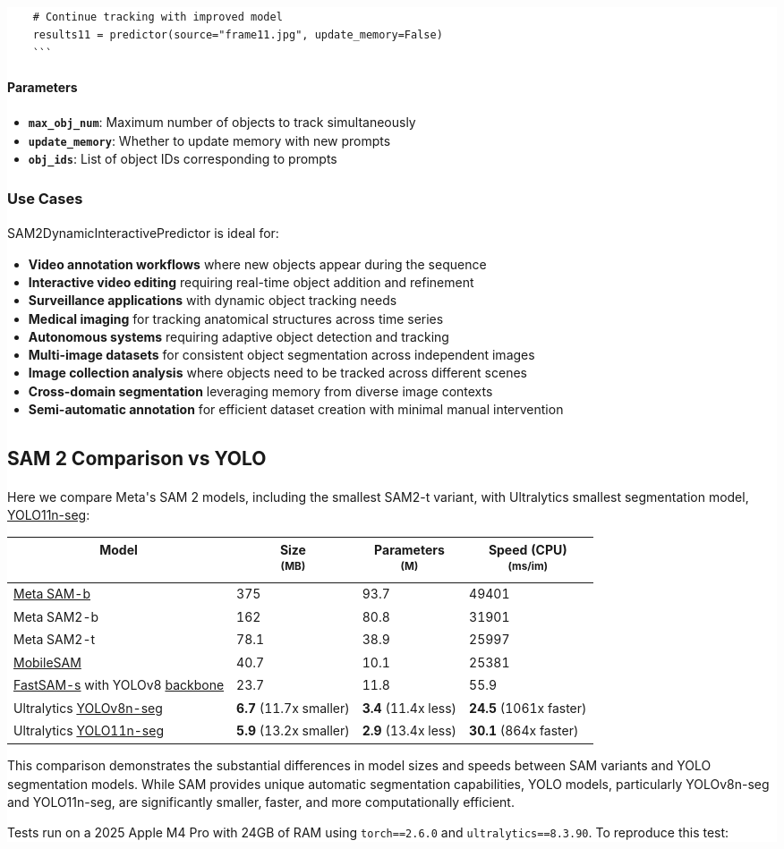         # Continue tracking with improved model
        results11 = predictor(source="frame11.jpg", update_memory=False)
        ```

#### Parameters

- **`max_obj_num`**: Maximum number of objects to track simultaneously
- **`update_memory`**: Whether to update memory with new prompts
- **`obj_ids`**: List of object IDs corresponding to prompts

### Use Cases

SAM2DynamicInteractivePredictor is ideal for:

- **Video annotation workflows** where new objects appear during the sequence
- **Interactive video editing** requiring real-time object addition and refinement
- **Surveillance applications** with dynamic object tracking needs
- **Medical imaging** for tracking anatomical structures across time series
- **Autonomous systems** requiring adaptive object detection and tracking
- **Multi-image datasets** for consistent object segmentation across independent images
- **Image collection analysis** where objects need to be tracked across different scenes
- **Cross-domain segmentation** leveraging memory from diverse image contexts
- **Semi-automatic annotation** for efficient dataset creation with minimal manual intervention

## SAM 2 Comparison vs YOLO

Here we compare Meta's SAM 2 models, including the smallest SAM2-t variant, with Ultralytics smallest segmentation model, [YOLO11n-seg](../tasks/segment.md):

| Model                                                                                          | Size<br><sup>(MB)</sup> | Parameters<br><sup>(M)</sup> | Speed (CPU)<br><sup>(ms/im)</sup> |
| ---------------------------------------------------------------------------------------------- | ----------------------- | ---------------------------- | --------------------------------- |
| [Meta SAM-b](sam.md)                                                                           | 375                     | 93.7                         | 49401                             |
| Meta SAM2-b                                                                                    | 162                     | 80.8                         | 31901                             |
| Meta SAM2-t                                                                                    | 78.1                    | 38.9                         | 25997                             |
| [MobileSAM](mobile-sam.md)                                                                     | 40.7                    | 10.1                         | 25381                             |
| [FastSAM-s](fast-sam.md) with YOLOv8 [backbone](https://www.ultralytics.com/glossary/backbone) | 23.7                    | 11.8                         | 55.9                              |
| Ultralytics [YOLOv8n-seg](yolov8.md)                                                           | **6.7** (11.7x smaller) | **3.4** (11.4x less)         | **24.5** (1061x faster)           |
| Ultralytics [YOLO11n-seg](yolo11.md)                                                           | **5.9** (13.2x smaller) | **2.9** (13.4x less)         | **30.1** (864x faster)            |

This comparison demonstrates the substantial differences in model sizes and speeds between SAM variants and YOLO segmentation models. While SAM provides unique automatic segmentation capabilities, YOLO models, particularly YOLOv8n-seg and YOLO11n-seg, are significantly smaller, faster, and more computationally efficient.

Tests run on a 2025 Apple M4 Pro with 24GB of RAM using `torch==2.6.0` and `ultralytics==8.3.90`. To reproduce this test:
